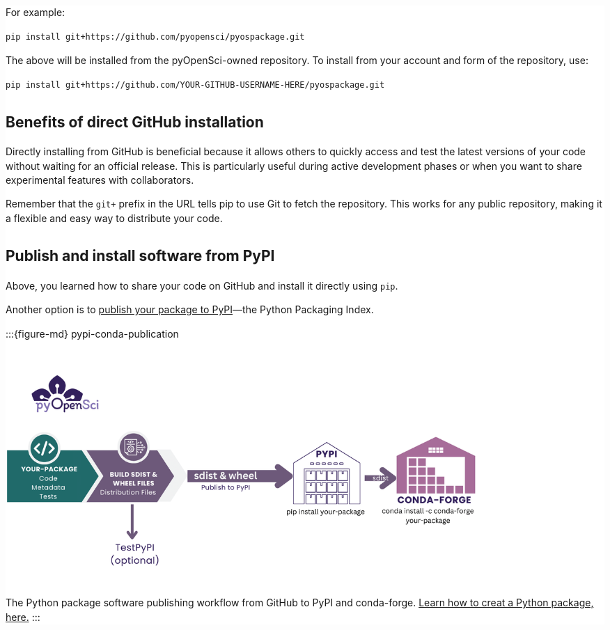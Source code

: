 For example:

`pip install git+https://github.com/pyopensci/pyospackage.git`

The above will be installed from the pyOpenSci-owned repository. To install from your account and form of the repository, use:

`pip install git+https://github.com/YOUR-GITHUB-USERNAME-HERE/pyospackage.git`

## Benefits of direct GitHub installation

Directly installing from GitHub is beneficial because it allows others to quickly access and test the latest versions of your code without waiting for an official release. This is particularly useful during active development phases or when you want to share experimental features with collaborators.

Remember that the `git+` prefix in the URL tells pip to use Git to fetch the repository. This works for any public repository, making it a flexible and easy way to distribute your code.

## Publish and install software from PyPI

Above, you learned how to share your code on GitHub and install it directly using `pip`.

Another option is to [publish your package to PyPI](https://www.pyopensci.org/python-package-guide/tutorials/publish-pypi.html)—the Python Packaging Index.


:::{figure-md} pypi-conda-publication

<img src="../images/python-packaging/publish-python-package-pypi-conda.png" alt="Image showing the progression of creating a Python package, building it and then publishing to PyPI and conda-forge. You turn your code into distribution files (sdist and wheel) that PyPI accepts. Then, there is an arrow toward the PyPI repository where you publish both distributions. From PyPI, if you create a conda-forge recipe, you can then publish to conda-forge. " width="700px">

The Python package software publishing workflow from GitHub to PyPI and conda-forge. [Learn how to creat a Python package, here.](https://www.pyopensci.org/python-package-guide/tutorials)
:::
